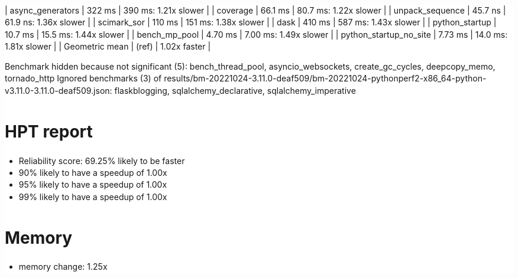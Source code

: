 | async_generators           | 322 ms                                                       | 390 ms: 1.21x slower                                                         |
| coverage                   | 66.1 ms                                                      | 80.7 ms: 1.22x slower                                                        |
| unpack_sequence            | 45.7 ns                                                      | 61.9 ns: 1.36x slower                                                        |
| scimark_sor                | 110 ms                                                       | 151 ms: 1.38x slower                                                         |
| dask                       | 410 ms                                                       | 587 ms: 1.43x slower                                                         |
| python_startup             | 10.7 ms                                                      | 15.5 ms: 1.44x slower                                                        |
| bench_mp_pool              | 4.70 ms                                                      | 7.00 ms: 1.49x slower                                                        |
| python_startup_no_site     | 7.73 ms                                                      | 14.0 ms: 1.81x slower                                                        |
| Geometric mean             | (ref)                                                        | 1.02x faster                                                                 |

Benchmark hidden because not significant (5): bench_thread_pool, asyncio_websockets, create_gc_cycles, deepcopy_memo, tornado_http
Ignored benchmarks (3) of results/bm-20221024-3.11.0-deaf509/bm-20221024-pythonperf2-x86_64-python-v3.11.0-3.11.0-deaf509.json: flaskblogging, sqlalchemy_declarative, sqlalchemy_imperative


# HPT report

- Reliability score: 69.25% likely to be faster
- 90% likely to have a speedup of 1.00x
- 95% likely to have a speedup of 1.00x
- 99% likely to have a speedup of 1.00x


# Memory

- memory change: 1.25x